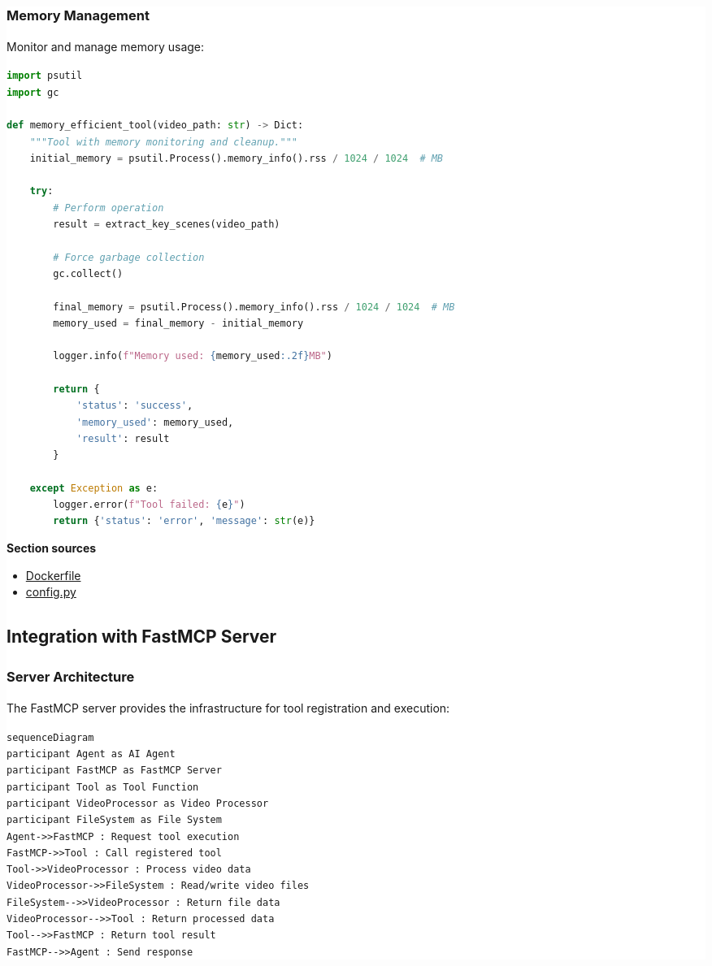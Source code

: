 ### Memory Management

Monitor and manage memory usage:

```python
import psutil
import gc

def memory_efficient_tool(video_path: str) -> Dict:
    """Tool with memory monitoring and cleanup."""
    initial_memory = psutil.Process().memory_info().rss / 1024 / 1024  # MB
    
    try:
        # Perform operation
        result = extract_key_scenes(video_path)
        
        # Force garbage collection
        gc.collect()
        
        final_memory = psutil.Process().memory_info().rss / 1024 / 1024  # MB
        memory_used = final_memory - initial_memory
        
        logger.info(f"Memory used: {memory_used:.2f}MB")
        
        return {
            'status': 'success',
            'memory_used': memory_used,
            'result': result
        }
        
    except Exception as e:
        logger.error(f"Tool failed: {e}")
        return {'status': 'error', 'message': str(e)}
```

**Section sources**
- [Dockerfile](file://vaas-mcp/Dockerfile#L1-L20)
- [config.py](file://vaas-mcp/src/vaas_mcp/config.py#L1-L56)

## Integration with FastMCP Server

### Server Architecture

The FastMCP server provides the infrastructure for tool registration and execution:

```mermaid
sequenceDiagram
participant Agent as AI Agent
participant FastMCP as FastMCP Server
participant Tool as Tool Function
participant VideoProcessor as Video Processor
participant FileSystem as File System
Agent->>FastMCP : Request tool execution
FastMCP->>Tool : Call registered tool
Tool->>VideoProcessor : Process video data
VideoProcessor->>FileSystem : Read/write video files
FileSystem-->>VideoProcessor : Return file data
VideoProcessor-->>Tool : Return processed data
Tool-->>FastMCP : Return tool result
FastMCP-->>Agent : Send response
```
